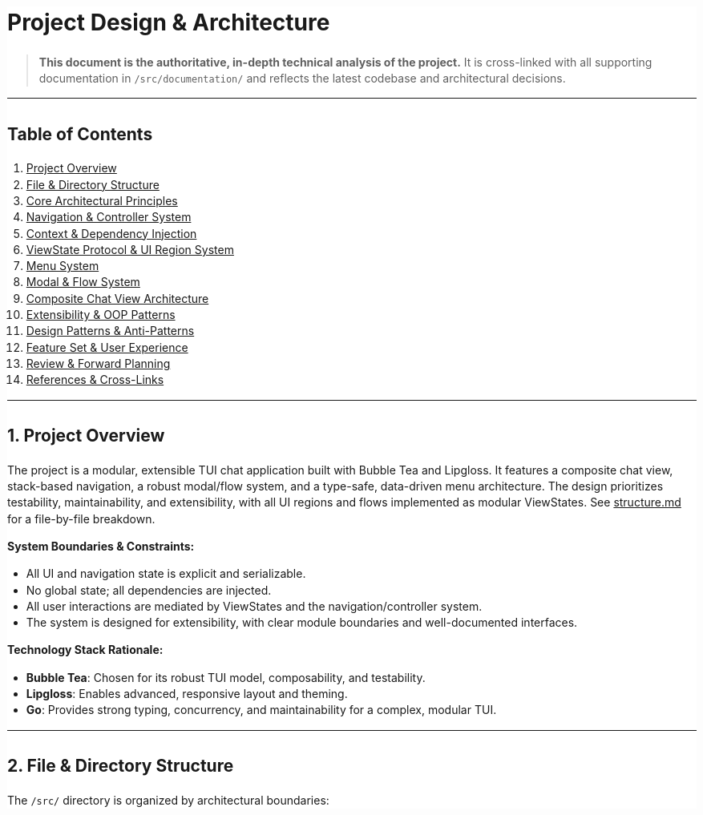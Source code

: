# Project Design & Architecture

> **This document is the authoritative, in-depth technical analysis of the project.**
> It is cross-linked with all supporting documentation in `/src/documentation/` and reflects the latest codebase and architectural decisions.

---

## Table of Contents
1. [Project Overview](#project-overview)
2. [File & Directory Structure](#file--directory-structure)
3. [Core Architectural Principles](#core-architectural-principles)
4. [Navigation & Controller System](#navigation--controller-system)
5. [Context & Dependency Injection](#context--dependency-injection)
6. [ViewState Protocol & UI Region System](#viewstate-protocol--ui-region-system)
7. [Menu System](#menu-system)
8. [Modal & Flow System](#modal--flow-system)
9. [Composite Chat View Architecture](#composite-chat-view-architecture)
10. [Extensibility & OOP Patterns](#extensibility--oop-patterns)
11. [Design Patterns & Anti-Patterns](#design-patterns--anti-patterns)
12. [Feature Set & User Experience](#feature-set--user-experience)
13. [Review & Forward Planning](#review--forward-planning)
14. [References & Cross-Links](#references--cross-links)

---

## 1. Project Overview

The project is a modular, extensible TUI chat application built with Bubble Tea and Lipgloss. It features a composite chat view, stack-based navigation, a robust modal/flow system, and a type-safe, data-driven menu architecture. The design prioritizes testability, maintainability, and extensibility, with all UI regions and flows implemented as modular ViewStates. See [structure.md](./structure.md) for a file-by-file breakdown.

**System Boundaries & Constraints:**
- All UI and navigation state is explicit and serializable.
- No global state; all dependencies are injected.
- All user interactions are mediated by ViewStates and the navigation/controller system.
- The system is designed for extensibility, with clear module boundaries and well-documented interfaces.

**Technology Stack Rationale:**
- **Bubble Tea**: Chosen for its robust TUI model, composability, and testability.
- **Lipgloss**: Enables advanced, responsive layout and theming.
- **Go**: Provides strong typing, concurrency, and maintainability for a complex, modular TUI.

---

## 2. File & Directory Structure

The `/src/` directory is organized by architectural boundaries:
